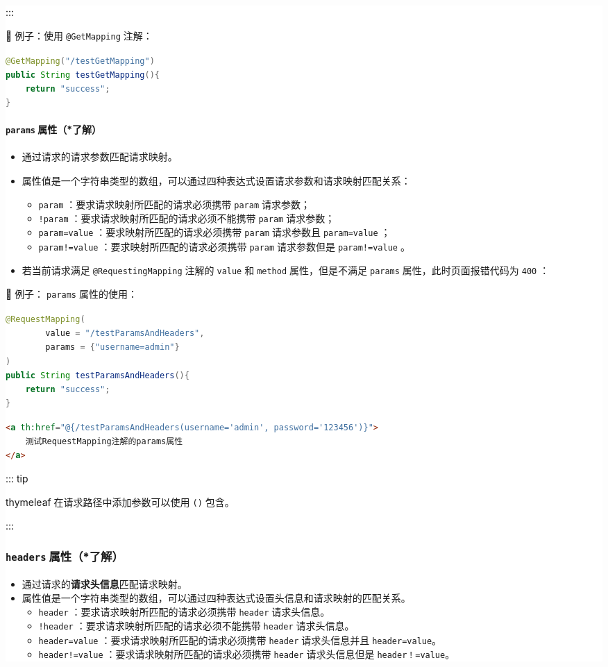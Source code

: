 :::

🌰 例子：使用 `@GetMapping` 注解：

```java a
@GetMapping("/testGetMapping")
public String testGetMapping(){
    return "success";
}
```



#### `params` 属性（*了解）

+ 通过请求的请求参数匹配请求映射。

+ 属性值是一个字符串类型的数组，可以通过四种表达式设置请求参数和请求映射匹配关系：
  + `param` ：要求请求映射所匹配的请求必须携带  `param` 请求参数；
  + `!param` ：要求请求映射所匹配的请求必须不能携带  `param` 请求参数；
  + `param=value` ：要求映射所匹配的请求必须携带  `param` 请求参数且 `param=value` ；
  + `param!=value` ：要求映射所匹配的请求必须携带  `param` 请求参数但是  `param!=value` 。

+ 若当前请求满足 `@RequestingMapping` 注解的 `value` 和 `method` 属性，但是不满足 `params` 属性，此时页面报错代码为 `400` ：

🌰 例子： `params` 属性的使用：

```java
@RequestMapping(
        value = "/testParamsAndHeaders",
        params = {"username=admin"}
)
public String testParamsAndHeaders(){
    return "success";
}
```

```html
<a th:href="@{/testParamsAndHeaders(username='admin', password='123456')}">
    测试RequestMapping注解的params属性
</a>
```

::: tip

thymeleaf 在请求路径中添加参数可以使用 `()` 包含。

:::



### `headers` 属性（*了解）

+ 通过请求的**请求头信息**匹配请求映射。
+ 属性值是一个字符串类型的数组，可以通过四种表达式设置头信息和请求映射的匹配关系。
  + `header` ：要求请求映射所匹配的请求必须携带 `header` 请求头信息。
  + `!header` ：要求请求映射所匹配的请求必须不能携带 `header` 请求头信息。
  + `header=value` ：要求请求映射所匹配的请求必须携带 `header` 请求头信息并且 `header=value`。
  + `header!=value` ：要求请求映射所匹配的请求必须携带 `header` 请求头信息但是 `header！=value`。
